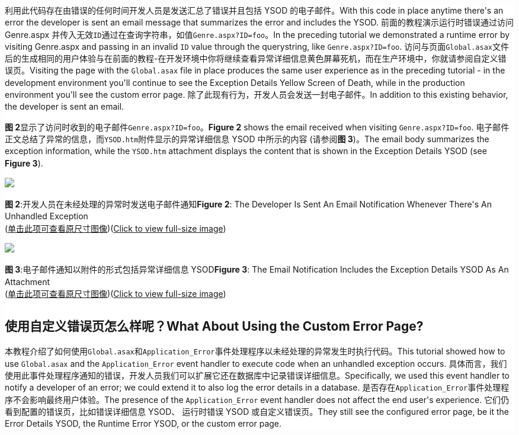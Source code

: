 
<span data-ttu-id="a36d4-197">利用此代码存在由错误的任何时间开发人员是发送汇总了错误并且包括 YSOD 的电子邮件。</span><span class="sxs-lookup"><span data-stu-id="a36d4-197">With this code in place anytime there's an error the developer is sent an email message that summarizes the error and includes the YSOD.</span></span> <span data-ttu-id="a36d4-198">前面的教程演示运行时错误通过访问 Genre.aspx 并传入无效`ID`通过在查询字符串，如值`Genre.aspx?ID=foo`。</span><span class="sxs-lookup"><span data-stu-id="a36d4-198">In the preceding tutorial we demonstrated a runtime error by visiting Genre.aspx and passing in an invalid `ID` value through the querystring, like `Genre.aspx?ID=foo`.</span></span> <span data-ttu-id="a36d4-199">访问与页面`Global.asax`文件后的生成相同的用户体验与在前面的教程-在开发环境中你将继续查看异常详细信息黄色屏幕死机，而在生产环境中，你就请参阅自定义错误页。</span><span class="sxs-lookup"><span data-stu-id="a36d4-199">Visiting the page with the `Global.asax` file in place produces the same user experience as in the preceding tutorial - in the development environment you'll continue to see the Exception Details Yellow Screen of Death, while in the production environment you'll see the custom error page.</span></span> <span data-ttu-id="a36d4-200">除了此现有行为，开发人员会发送一封电子邮件。</span><span class="sxs-lookup"><span data-stu-id="a36d4-200">In addition to this existing behavior, the developer is sent an email.</span></span>

<span data-ttu-id="a36d4-201">**图 2**显示了访问时收到的电子邮件`Genre.aspx?ID=foo`。</span><span class="sxs-lookup"><span data-stu-id="a36d4-201">**Figure 2** shows the email received when visiting `Genre.aspx?ID=foo`.</span></span> <span data-ttu-id="a36d4-202">电子邮件正文总结了异常的信息，而`YSOD.htm`附件显示的异常详细信息 YSOD 中所示的内容 (请参阅**图 3**)。</span><span class="sxs-lookup"><span data-stu-id="a36d4-202">The email body summarizes the exception information, while the `YSOD.htm` attachment displays the content that is shown in the Exception Details YSOD (see **Figure 3**).</span></span>

[![](processing-unhandled-exceptions-cs/_static/image5.png)](processing-unhandled-exceptions-cs/_static/image4.png)

<span data-ttu-id="a36d4-203">**图 2**:开发人员在未经处理的异常时发送电子邮件通知</span><span class="sxs-lookup"><span data-stu-id="a36d4-203">**Figure 2**: The Developer Is Sent An Email Notification Whenever There's An Unhandled Exception</span></span>  
<span data-ttu-id="a36d4-204">([单击此项可查看原尺寸图像](processing-unhandled-exceptions-cs/_static/image6.png))</span><span class="sxs-lookup"><span data-stu-id="a36d4-204">([Click to view full-size image](processing-unhandled-exceptions-cs/_static/image6.png))</span></span>

[![](processing-unhandled-exceptions-cs/_static/image8.png)](processing-unhandled-exceptions-cs/_static/image7.png)

<span data-ttu-id="a36d4-205">**图 3**:电子邮件通知以附件的形式包括异常详细信息 YSOD</span><span class="sxs-lookup"><span data-stu-id="a36d4-205">**Figure 3**: The Email Notification Includes the Exception Details YSOD As An Attachment</span></span>  
<span data-ttu-id="a36d4-206">([单击此项可查看原尺寸图像](processing-unhandled-exceptions-cs/_static/image9.png))</span><span class="sxs-lookup"><span data-stu-id="a36d4-206">([Click to view full-size image](processing-unhandled-exceptions-cs/_static/image9.png))</span></span>

## <a name="what-about-using-the-custom-error-page"></a><span data-ttu-id="a36d4-207">使用自定义错误页怎么样呢？</span><span class="sxs-lookup"><span data-stu-id="a36d4-207">What About Using the Custom Error Page?</span></span>

<span data-ttu-id="a36d4-208">本教程介绍了如何使用`Global.asax`和`Application_Error`事件处理程序以未经处理的异常发生时执行代码。</span><span class="sxs-lookup"><span data-stu-id="a36d4-208">This tutorial showed how to use `Global.asax` and the `Application_Error` event handler to execute code when an unhandled exception occurs.</span></span> <span data-ttu-id="a36d4-209">具体而言，我们使用此事件处理程序通知的错误，开发人员我们可以扩展它还在数据库中记录错误详细信息。</span><span class="sxs-lookup"><span data-stu-id="a36d4-209">Specifically, we used this event handler to notify a developer of an error; we could extend it to also log the error details in a database.</span></span> <span data-ttu-id="a36d4-210">是否存在`Application_Error`事件处理程序不会影响最终用户体验。</span><span class="sxs-lookup"><span data-stu-id="a36d4-210">The presence of the `Application_Error` event handler does not affect the end user's experience.</span></span> <span data-ttu-id="a36d4-211">它们仍看到配置的错误页，比如错误详细信息 YSOD、 运行时错误 YSOD 或自定义错误页。</span><span class="sxs-lookup"><span data-stu-id="a36d4-211">They still see the configured error page, be it the Error Details YSOD, the Runtime Error YSOD, or the custom error page.</span></span>
